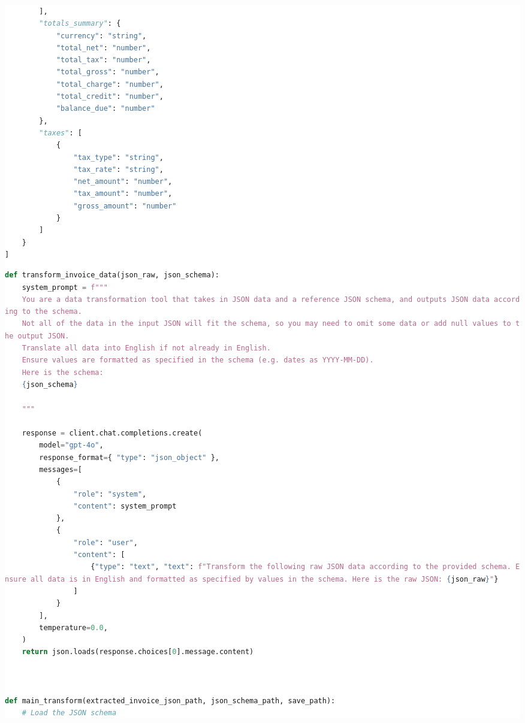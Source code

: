```python
        ],
        "totals_summary": {
            "currency": "string",
            "total_net": "number",
            "total_tax": "number",
            "total_gross": "number",
            "total_charge": "number",
            "total_credit": "number",
            "balance_due": "number"
        },
        "taxes": [
            {
                "tax_type": "string",
                "tax_rate": "string",
                "net_amount": "number",
                "tax_amount": "number",
                "gross_amount": "number"
            }
        ]
    }
]

```


```python
def transform_invoice_data(json_raw, json_schema):
    system_prompt = f"""
    You are a data transformation tool that takes in JSON data and a reference JSON schema, and outputs JSON data according to the schema.
    Not all of the data in the input JSON will fit the schema, so you may need to omit some data or add null values to the output JSON.
    Translate all data into English if not already in English.
    Ensure values are formatted as specified in the schema (e.g. dates as YYYY-MM-DD).
    Here is the schema:
    {json_schema}

    """
    
    response = client.chat.completions.create(
        model="gpt-4o",
        response_format={ "type": "json_object" },
        messages=[
            {
                "role": "system",
                "content": system_prompt
            },
            {
                "role": "user",
                "content": [
                    {"type": "text", "text": f"Transform the following raw JSON data according to the provided schema. Ensure all data is in English and formatted as specified by values in the schema. Here is the raw JSON: {json_raw}"}
                ]
            }
        ],
        temperature=0.0,
    )
    return json.loads(response.choices[0].message.content)



def main_transform(extracted_invoice_json_path, json_schema_path, save_path):
    # Load the JSON schema
```